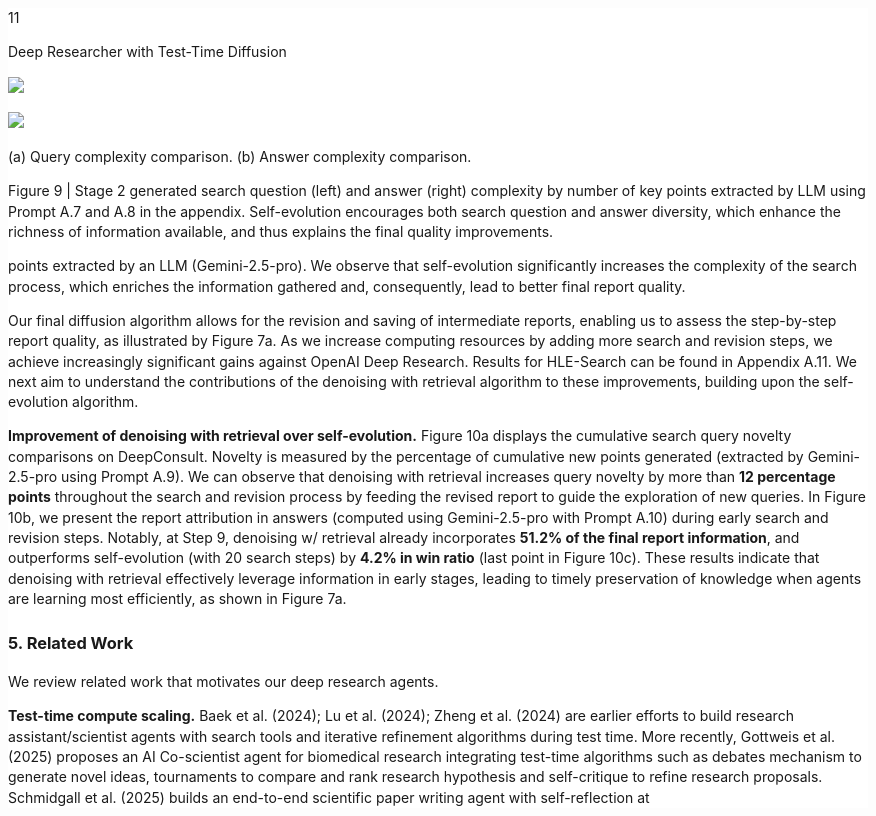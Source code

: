 11

Deep Researcher with Test-Time Diffusion

![](/Users/ravenoak/Projects/github.com/ravenoak/autoresearch/docs/external_research_papers/arxiv.org-bib4llm/2507.16075v1/2507.16075v1.pdf-11-0.png)

![](/Users/ravenoak/Projects/github.com/ravenoak/autoresearch/docs/external_research_papers/arxiv.org-bib4llm/2507.16075v1/2507.16075v1.pdf-11-1.png)

(a) Query complexity comparison. (b) Answer complexity comparison.

Figure 9 | Stage 2 generated search question (left) and answer (right) complexity by number of key
points extracted by LLM using Prompt A.7 and A.8 in the appendix. Self-evolution encourages both
search question and answer diversity, which enhance the richness of information available, and thus
explains the final quality improvements.

points extracted by an LLM (Gemini-2.5-pro). We observe that self-evolution significantly increases
the complexity of the search process, which enriches the information gathered and, consequently,
lead to better final report quality.

Our final diffusion algorithm allows for the revision and saving of intermediate reports, enabling
us to assess the step-by-step report quality, as illustrated by Figure 7a. As we increase computing
resources by adding more search and revision steps, we achieve increasingly significant gains against
OpenAI Deep Research. Results for HLE-Search can be found in Appendix A.11. We next aim
to understand the contributions of the denoising with retrieval algorithm to these improvements,
building upon the self-evolution algorithm.

**Improvement of denoising with retrieval over self-evolution.** Figure 10a displays the cumulative
search query novelty comparisons on DeepConsult. Novelty is measured by the percentage of
cumulative new points generated (extracted by Gemini-2.5-pro using Prompt A.9). We can observe
that denoising with retrieval increases query novelty by more than **12 percentage points** throughout
the search and revision process by feeding the revised report to guide the exploration of new queries.
In Figure 10b, we present the report attribution in answers (computed using Gemini-2.5-pro with
Prompt A.10) during early search and revision steps. Notably, at Step 9, denoising w/ retrieval already
incorporates **51.2% of the final report information**, and outperforms self-evolution (with 20 search
steps) by **4.2% in win ratio** (last point in Figure 10c). These results indicate that denoising with
retrieval effectively leverage information in early stages, leading to timely preservation of knowledge
when agents are learning most efficiently, as shown in Figure 7a.
### **5. Related Work**

We review related work that motivates our deep research agents.

**Test-time compute scaling.** Baek et al. (2024); Lu et al. (2024); Zheng et al. (2024) are earlier efforts
to build research assistant/scientist agents with search tools and iterative refinement algorithms
during test time. More recently, Gottweis et al. (2025) proposes an AI Co-scientist agent for biomedical research integrating test-time algorithms such as debates mechanism to generate novel ideas,
tournaments to compare and rank research hypothesis and self-critique to refine research proposals.
Schmidgall et al. (2025) builds an end-to-end scientific paper writing agent with self-reflection at

